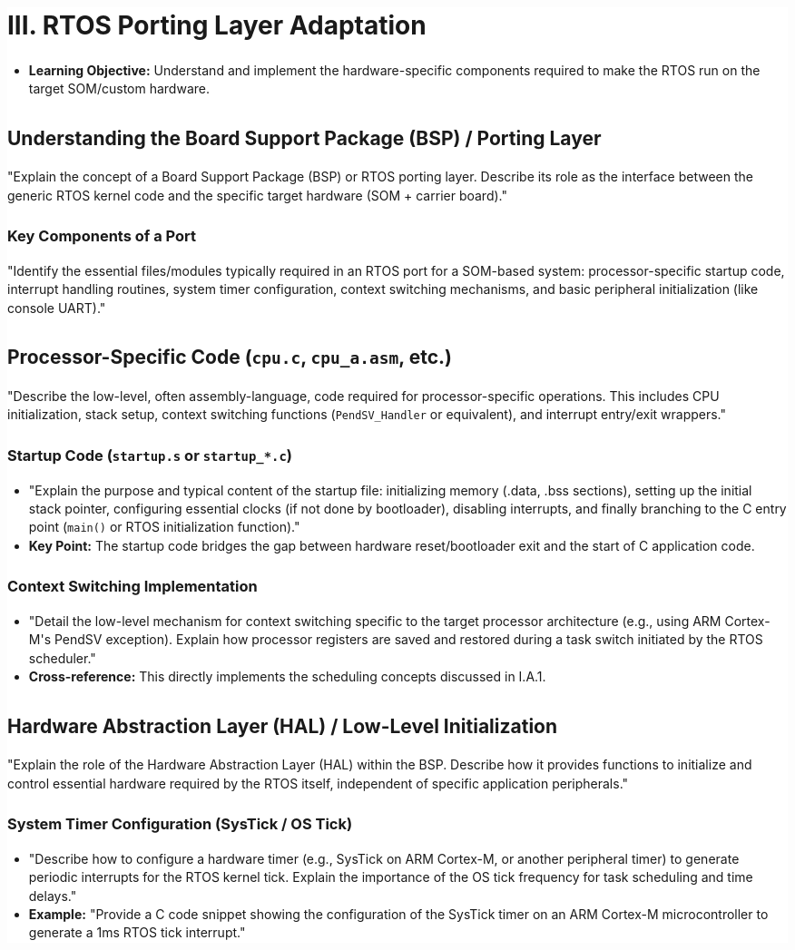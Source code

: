 # III. RTOS Porting Layer Adaptation

*   **Learning Objective:** Understand and implement the hardware-specific components required to make the RTOS run on the target SOM/custom hardware.

## Understanding the Board Support Package (BSP) / Porting Layer
"<prompt>Explain the concept of a Board Support Package (BSP) or RTOS porting layer. Describe its role as the interface between the generic RTOS kernel code and the specific target hardware (SOM + carrier board).</prompt>"

### Key Components of a Port
"<prompt>Identify the essential files/modules typically required in an RTOS port for a SOM-based system: processor-specific startup code, interrupt handling routines, system timer configuration, context switching mechanisms, and basic peripheral initialization (like console UART).</prompt>"

## Processor-Specific Code (`cpu.c`, `cpu_a.asm`, etc.)
"<prompt>Describe the low-level, often assembly-language, code required for processor-specific operations. This includes CPU initialization, stack setup, context switching functions (`PendSV_Handler` or equivalent), and interrupt entry/exit wrappers.</prompt>"

### Startup Code (`startup.s` or `startup_*.c`)
*   "<prompt>Explain the purpose and typical content of the startup file: initializing memory (.data, .bss sections), setting up the initial stack pointer, configuring essential clocks (if not done by bootloader), disabling interrupts, and finally branching to the C entry point (`main()` or RTOS initialization function).</prompt>"
*   **Key Point:** The startup code bridges the gap between hardware reset/bootloader exit and the start of C application code.

### Context Switching Implementation
*   "<prompt>Detail the low-level mechanism for context switching specific to the target processor architecture (e.g., using ARM Cortex-M's PendSV exception). Explain how processor registers are saved and restored during a task switch initiated by the RTOS scheduler.</prompt>"
*   **Cross-reference:** This directly implements the scheduling concepts discussed in I.A.1.

## Hardware Abstraction Layer (HAL) / Low-Level Initialization
"<prompt>Explain the role of the Hardware Abstraction Layer (HAL) within the BSP. Describe how it provides functions to initialize and control essential hardware required by the RTOS itself, independent of specific application peripherals.</prompt>"

### System Timer Configuration (SysTick / OS Tick)
*   "<prompt>Describe how to configure a hardware timer (e.g., SysTick on ARM Cortex-M, or another peripheral timer) to generate periodic interrupts for the RTOS kernel tick. Explain the importance of the OS tick frequency for task scheduling and time delays.</prompt>"
*   **Example:** "<prompt>Provide a C code snippet showing the configuration of the SysTick timer on an ARM Cortex-M microcontroller to generate a 1ms RTOS tick interrupt.</prompt>"
